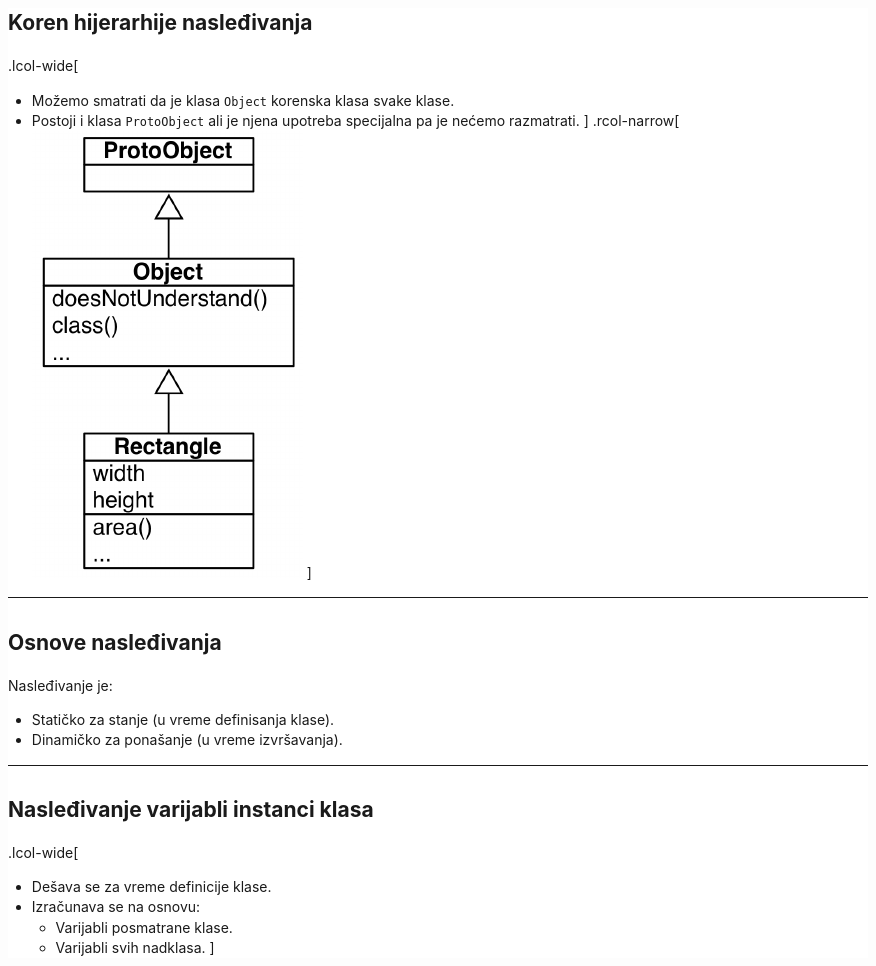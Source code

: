 ## Koren hijerarhije nasleđivanja

.lcol-wide[
- Možemo smatrati da je klasa `Object` korenska klasa svake klase.
- Postoji i klasa `ProtoObject` ali je njena upotreba specijalna pa je nećemo
  razmatrati.
]
.rcol-narrow[
![:scale 70%](smalltalk_and_pharo/hierarchy.png)
]

---
## Osnove nasleđivanja

Nasleđivanje je:
- Statičko za stanje (u vreme definisanja klase).
- Dinamičko za ponašanje (u vreme izvršavanja).

---
## Nasleđivanje varijabli instanci klasa

.lcol-wide[
- Dešava se za vreme definicije klase.
- Izračunava se na osnovu:
  - Varijabli posmatrane klase.
  - Varijabli svih nadklasa.
]
